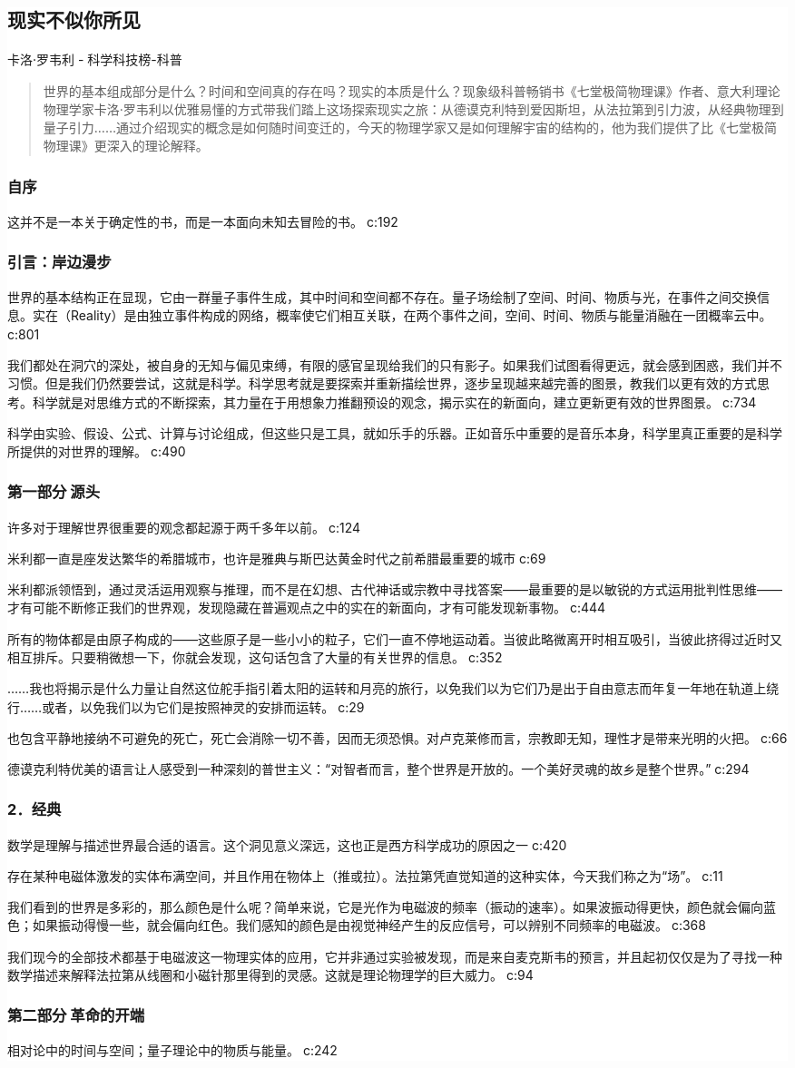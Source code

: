 ## 现实不似你所见

卡洛·罗韦利  -  科学科技榜-科普

> 世界的基本组成部分是什么？时间和空间真的存在吗？现实的本质是什么？现象级科普畅销书《七堂极简物理课》作者、意大利理论物理学家卡洛·罗韦利以优雅易懂的方式带我们踏上这场探索现实之旅：从德谟克利特到爱因斯坦，从法拉第到引力波，从经典物理到量子引力……通过介绍现实的概念是如何随时间变迁的，今天的物理学家又是如何理解宇宙的结构的，他为我们提供了比《七堂极简物理课》更深入的理论解释。

### 自序

这并不是一本关于确定性的书，而是一本面向未知去冒险的书。 c:192

### 引言：岸边漫步

世界的基本结构正在显现，它由一群量子事件生成，其中时间和空间都不存在。量子场绘制了空间、时间、物质与光，在事件之间交换信息。实在（Reality）是由独立事件构成的网络，概率使它们相互关联，在两个事件之间，空间、时间、物质与能量消融在一团概率云中。 c:801

我们都处在洞穴的深处，被自身的无知与偏见束缚，有限的感官呈现给我们的只有影子。如果我们试图看得更远，就会感到困惑，我们并不习惯。但是我们仍然要尝试，这就是科学。科学思考就是要探索并重新描绘世界，逐步呈现越来越完善的图景，教我们以更有效的方式思考。科学就是对思维方式的不断探索，其力量在于用想象力推翻预设的观念，揭示实在的新面向，建立更新更有效的世界图景。 c:734

科学由实验、假设、公式、计算与讨论组成，但这些只是工具，就如乐手的乐器。正如音乐中重要的是音乐本身，科学里真正重要的是科学所提供的对世界的理解。 c:490

### 第一部分 源头

许多对于理解世界很重要的观念都起源于两千多年以前。 c:124

米利都一直是座发达繁华的希腊城市，也许是雅典与斯巴达黄金时代之前希腊最重要的城市 c:69

米利都派领悟到，通过灵活运用观察与推理，而不是在幻想、古代神话或宗教中寻找答案——最重要的是以敏锐的方式运用批判性思维——才有可能不断修正我们的世界观，发现隐藏在普遍观点之中的实在的新面向，才有可能发现新事物。 c:444

所有的物体都是由原子构成的——这些原子是一些小小的粒子，它们一直不停地运动着。当彼此略微离开时相互吸引，当彼此挤得过近时又相互排斥。只要稍微想一下，你就会发现，这句话包含了大量的有关世界的信息。 c:352

……我也将揭示是什么力量让自然这位舵手指引着太阳的运转和月亮的旅行，以免我们以为它们乃是出于自由意志而年复一年地在轨道上绕行……或者，以免我们以为它们是按照神灵的安排而运转。 c:29

也包含平静地接纳不可避免的死亡，死亡会消除一切不善，因而无须恐惧。对卢克莱修而言，宗教即无知，理性才是带来光明的火把。
 c:66

德谟克利特优美的语言让人感受到一种深刻的普世主义：“对智者而言，整个世界是开放的。一个美好灵魂的故乡是整个世界。” c:294

### 2．经典

数学是理解与描述世界最合适的语言。这个洞见意义深远，这也正是西方科学成功的原因之一 c:420

存在某种电磁体激发的实体布满空间，并且作用在物体上（推或拉）。法拉第凭直觉知道的这种实体，今天我们称之为“场”。
 c:11

我们看到的世界是多彩的，那么颜色是什么呢？简单来说，它是光作为电磁波的频率（振动的速率）。如果波振动得更快，颜色就会偏向蓝色；如果振动得慢一些，就会偏向红色。我们感知的颜色是由视觉神经产生的反应信号，可以辨别不同频率的电磁波。 c:368

我们现今的全部技术都基于电磁波这一物理实体的应用，它并非通过实验被发现，而是来自麦克斯韦的预言，并且起初仅仅是为了寻找一种数学描述来解释法拉第从线圈和小磁针那里得到的灵感。这就是理论物理学的巨大威力。 c:94

### 第二部分 革命的开端

相对论中的时间与空间；量子理论中的物质与能量。 c:242
